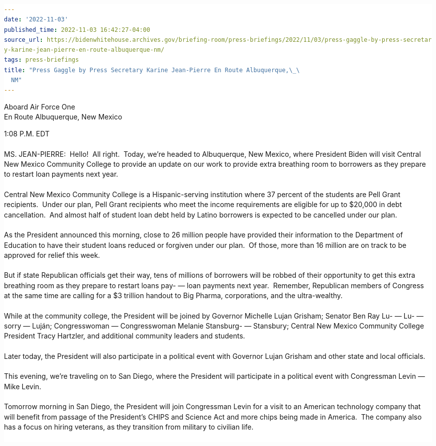 ```yaml
---
date: '2022-11-03'
published_time: 2022-11-03 16:42:27-04:00
source_url: https://bidenwhitehouse.archives.gov/briefing-room/press-briefings/2022/11/03/press-gaggle-by-press-secretary-karine-jean-pierre-en-route-albuquerque-nm/
tags: press-briefings
title: "Press Gaggle by Press Secretary Karine Jean-Pierre En Route Albuquerque,\_\
  NM"
---
```

 
Aboard Air Force One  
En Route Albuquerque, New Mexico

1:08 P.M. EDT  
   
MS. JEAN-PIERRE:  Hello!  All right.  Today, we’re headed to
Albuquerque, New Mexico, where President Biden will visit Central New
Mexico Community College to provide an update on our work to provide
extra breathing room to borrowers as they prepare to restart loan
payments next year.  
   
Central New Mexico Community College is a Hispanic-serving institution
where 37 percent of the students are Pell Grant recipients.  Under our
plan, Pell Grant recipients who meet the income requirements are
eligible for up to $20,000 in debt cancellation.  And almost half of
student loan debt held by Latino borrowers is expected to be cancelled
under our plan.  
   
As the President announced this morning, close to 26 million people have
provided their information to the Department of Education to have their
student loans reduced or forgiven under our plan.  Of those, more than
16 million are on track to be approved for relief this week.  
   
But if state Republican officials get their way, tens of millions of
borrowers will be robbed of their opportunity to get this extra
breathing room as they prepare to restart loans pay- — loan payments
next year.  Remember, Republican members of Congress at the same time
are calling for a $3 trillion handout to Big Pharma, corporations, and
the ultra-wealthy.  
   
While at the community college, the President will be joined by Governor
Michelle Lujan Grisham; Senator Ben Ray Lu- — Lu- — sorry — Luján;
Congresswoman — Congresswoman Melanie Stansburg- — Stansbury; Central
New Mexico Community College President Tracy Hartzler, and additional
community leaders and students.  
   
Later today, the President will also participate in a political event
with Governor Lujan Grisham and other state and local officials.  
   
This evening, we’re traveling on to San Diego, where the President will
participate in a political event with Congressman Levin — Mike Levin.  
   
Tomorrow morning in San Diego, the President will join Congressman Levin
for a visit to an American technology company that will benefit from
passage of the President’s CHIPS and Science Act and more chips being
made in America.  The company also has a focus on hiring veterans, as
they transition from military to civilian life.  
   